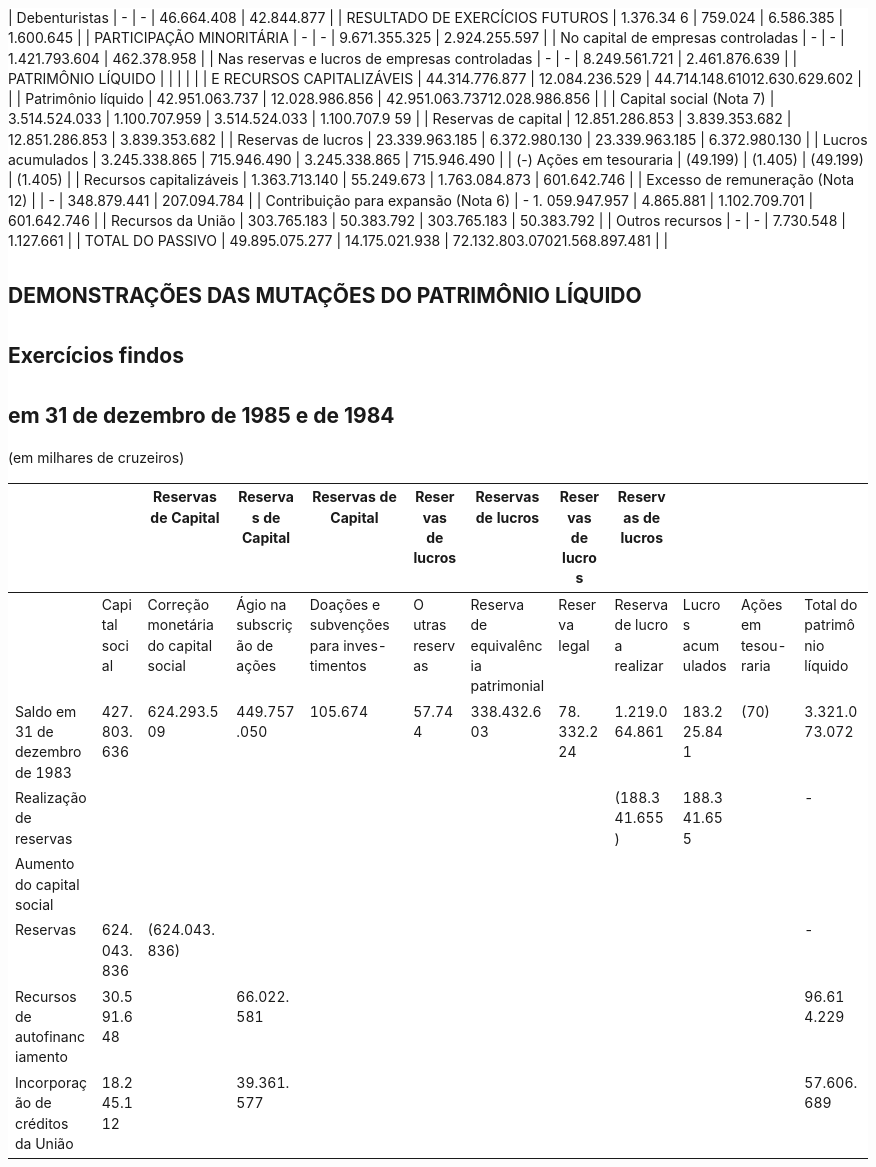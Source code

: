 | Debenturistas                                 | -                | -              | 46.664.408                   | 42.844.877     |
| RESULTADO DE EXERCÍCIOS FUTUROS               | 1.376.34 6       | 759.024        | 6.586.385                    | 1.600.645      |
| PARTICIPAÇÃO MINORITÁRIA                      | -                | -              | 9.671.355.325                | 2.924.255.597  |
| No capital de empresas controladas            | -                | -              | 1.421.793.604                | 462.378.958    |
| Nas reservas e lucros de empresas controladas | -                | -              | 8.249.561.721                | 2.461.876.639  |
| PATRIMÔNIO LÍQUIDO                            |                  |                |                              |                |
| E RECURSOS CAPITALIZÁVEIS                     | 44.314.776.877   | 12.084.236.529 | 44.714.148.61012.630.629.602 |                |
| Patrimônio líquido                            | 42.951.063.737   | 12.028.986.856 | 42.951.063.73712.028.986.856 |                |
| Capital social (Nota 7)                       | 3.514.524.033    | 1.100.707.959  | 3.514.524.033                | 1.100.707.9 59 |
| Reservas de capital                           | 12.851.286.853   | 3.839.353.682  | 12.851.286.853               | 3.839.353.682  |
| Reservas de lucros                            | 23.339.963.185   | 6.372.980.130  | 23.339.963.185               | 6.372.980.130  |
| Lucros acumulados                             | 3.245.338.865    | 715.946.490    | 3.245.338.865                | 715.946.490    |
| (-) Ações em tesouraria                       | (49.199)         | (1.405)        | (49.199)                     | (1.405)        |
| Recursos capitalizáveis                       | 1.363.713.140    | 55.249.673     | 1.763.084.873                | 601.642.746    |
| Excesso de remuneração (Nota 12)              |                  | -              | 348.879.441                  | 207.094.784    |
| Contribuição para expansão (Nota 6)           | - 1. 059.947.957 | 4.865.881      | 1.102.709.701                | 601.642.746    |
| Recursos da União                             | 303.765.183      | 50.383.792     | 303.765.183                  | 50.383.792     |
| Outros recursos                               | -                | -              | 7.730.548                    | 1.127.661      |
| TOTAL DO PASSIVO                              | 49.895.075.277   | 14.175.021.938 | 72.132.803.07021.568.897.481 |                |

## DEMONSTRAÇÕES DAS MUTAÇÕES DO PATRIMÔNIO LÍQUIDO

## Exercícios findos

## em 31 de dezembro de 1985 e de 1984

(em milhares de cruzeiros)

|                                          |                | Reservas de Capital                  | Reservas de Capital         | Reservas de Capital                       | Reservas de lucros   | Reservas de lucros                  | Reservas de lucros   | Reservas de lucros           |                   |                       |                             |
|------------------------------------------|----------------|--------------------------------------|-----------------------------|-------------------------------------------|----------------------|-------------------------------------|----------------------|------------------------------|-------------------|-----------------------|-----------------------------|
|                                          | Capital social | Correção monetária do capital social | Ágio na subscrição de ações | Doações e subvenções para inves- timentos | O utras reservas     | Reserva de equivalência patrimonial | Reserva legal        | Reserva de lucro a realizar  | Lucros acumulados | Ações em tesou- raria | Total do patrimônio líquido |
| Saldo em 31 de dezembro de 1983          | 427.803.636    | 624.293.509                          | 449.757.050                 | 105.674                                   | 57.744               | 338.432.603                         | 78. 332.224          | 1.219.064.861                | 183.225.841       | (70)                  | 3.321.073.072               |
| Realização de reservas                   |                |                                      |                             |                                           |                      |                                     |                      | (188.341.655)                | 188.341.655       |                       | -                           |
| Aumento do capital social                |                |                                      |                             |                                           |                      |                                     |                      |                              |                   |                       |                             |
| Reservas                                 | 624.043.836    | (624.043.836)                        |                             |                                           |                      |                                     |                      |                              |                   |                       | -                           |
| Recursos de autofinanciamento            | 30.591.648     |                                      | 66.022.581                  |                                           |                      |                                     |                      |                              |                   |                       | 96.61 4.229                 |
| Incorporação de créditos da União        | 18.245.112     |                                      | 39.361.577                  |                                           |                      |                                     |                      |                              |                   |                       | 57.606.689                  |